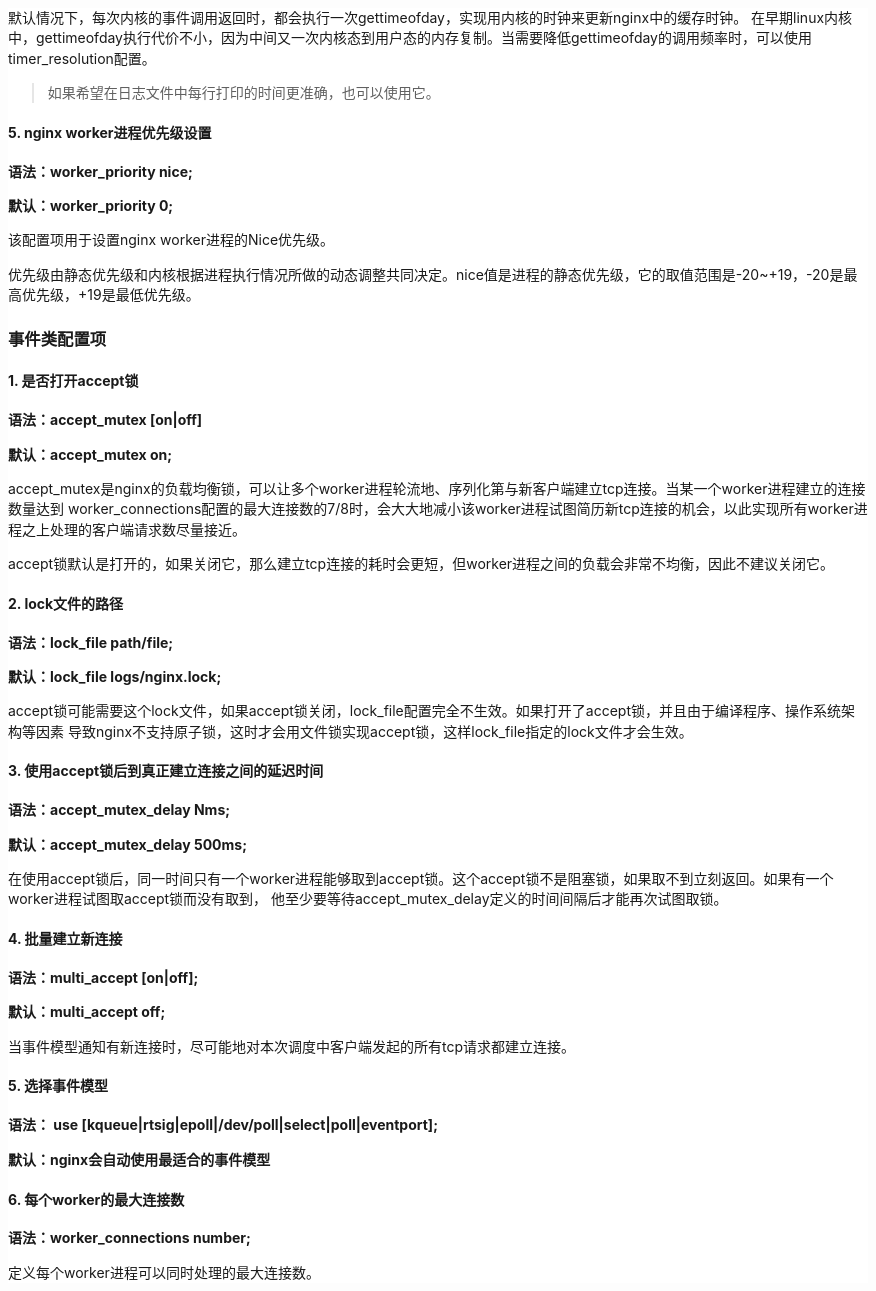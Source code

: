 默认情况下，每次内核的事件调用返回时，都会执行一次gettimeofday，实现用内核的时钟来更新nginx中的缓存时钟。
在早期linux内核中，gettimeofday执行代价不小，因为中间又一次内核态到用户态的内存复制。当需要降低gettimeofday的调用频率时，可以使用
timer_resolution配置。

> 如果希望在日志文件中每行打印的时间更准确，也可以使用它。

#### 5. nginx worker进程优先级设置
**语法：worker_priority nice;**

**默认：worker_priority 0;**

该配置项用于设置nginx worker进程的Nice优先级。

优先级由静态优先级和内核根据进程执行情况所做的动态调整共同决定。nice值是进程的静态优先级，它的取值范围是-20~+19，-20是最高优先级，+19是最低优先级。


### 事件类配置项
#### 1. 是否打开accept锁
**语法：accept_mutex [on|off]**

**默认：accept_mutex on;**

accept_mutex是nginx的负载均衡锁，可以让多个worker进程轮流地、序列化第与新客户端建立tcp连接。当某一个worker进程建立的连接数量达到
worker_connections配置的最大连接数的7/8时，会大大地减小该worker进程试图简历新tcp连接的机会，以此实现所有worker进程之上处理的客户端请求数尽量接近。

accept锁默认是打开的，如果关闭它，那么建立tcp连接的耗时会更短，但worker进程之间的负载会非常不均衡，因此不建议关闭它。

#### 2. lock文件的路径
**语法：lock_file path/file;**

**默认：lock_file logs/nginx.lock;**

accept锁可能需要这个lock文件，如果accept锁关闭，lock_file配置完全不生效。如果打开了accept锁，并且由于编译程序、操作系统架构等因素
导致nginx不支持原子锁，这时才会用文件锁实现accept锁，这样lock_file指定的lock文件才会生效。

#### 3. 使用accept锁后到真正建立连接之间的延迟时间
**语法：accept_mutex_delay Nms;**

**默认：accept_mutex_delay 500ms;**

在使用accept锁后，同一时间只有一个worker进程能够取到accept锁。这个accept锁不是阻塞锁，如果取不到立刻返回。如果有一个worker进程试图取accept锁而没有取到，
他至少要等待accept_mutex_delay定义的时间间隔后才能再次试图取锁。

#### 4. 批量建立新连接
**语法：multi_accept [on|off];**

**默认：multi_accept off;**

当事件模型通知有新连接时，尽可能地对本次调度中客户端发起的所有tcp请求都建立连接。

#### 5. 选择事件模型
**语法： use [kqueue|rtsig|epoll|/dev/poll|select|poll|eventport];**

**默认：nginx会自动使用最适合的事件模型**

#### 6. 每个worker的最大连接数
**语法：worker_connections number;**

定义每个worker进程可以同时处理的最大连接数。








